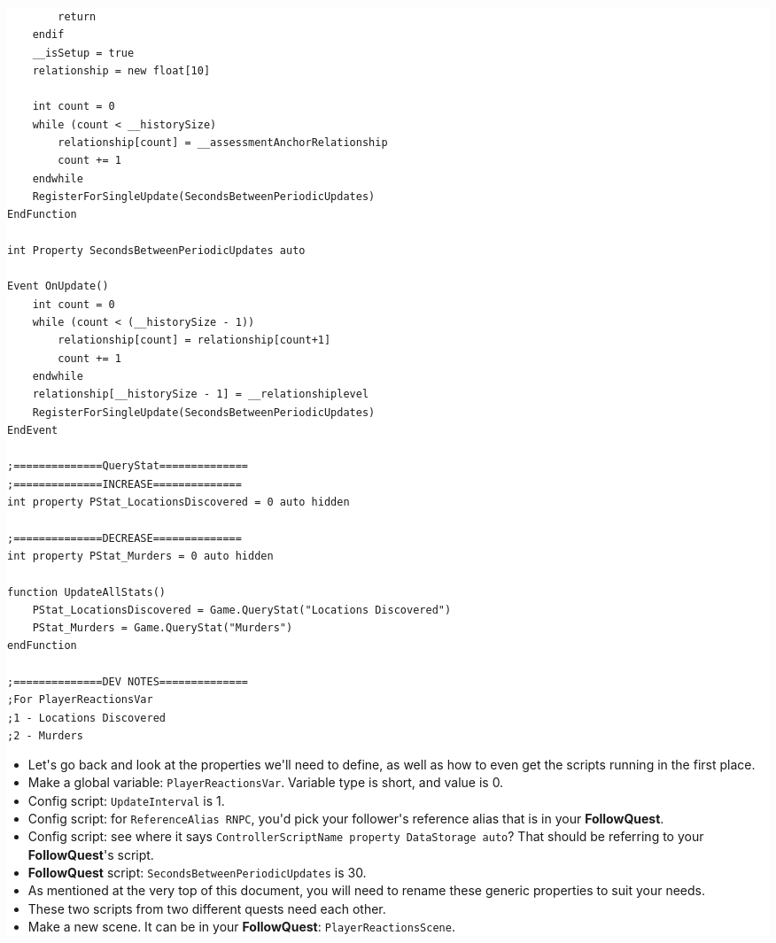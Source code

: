 ```
		return
	endif
	__isSetup = true	
	relationship = new float[10]	

	int count = 0
	while (count < __historySize)
		relationship[count] = __assessmentAnchorRelationship		
		count += 1
	endwhile
	RegisterForSingleUpdate(SecondsBetweenPeriodicUpdates)
EndFunction

int Property SecondsBetweenPeriodicUpdates auto

Event OnUpdate()
	int count = 0
	while (count < (__historySize - 1))	
		relationship[count] = relationship[count+1]
		count += 1
	endwhile
	relationship[__historySize - 1] = __relationshiplevel	
	RegisterForSingleUpdate(SecondsBetweenPeriodicUpdates)
EndEvent

;==============QueryStat==============
;==============INCREASE==============
int property PStat_LocationsDiscovered = 0 auto hidden

;==============DECREASE==============
int property PStat_Murders = 0 auto hidden

function UpdateAllStats()
	PStat_LocationsDiscovered = Game.QueryStat("Locations Discovered")
	PStat_Murders = Game.QueryStat("Murders")
endFunction

;==============DEV NOTES==============
;For PlayerReactionsVar
;1 - Locations Discovered
;2 - Murders

```
- Let's go back and look at the properties we'll need to define, as well as how to even get the scripts running in the first place.
- Make a global variable: `PlayerReactionsVar`. Variable type is short, and value is 0.
- Config script: `UpdateInterval` is 1.
- Config script: for `ReferenceAlias RNPC`, you'd pick your follower's reference alias that is in your **FollowQuest**.
- Config script: see where it says `ControllerScriptName property DataStorage auto`? That should be referring to your **FollowQuest**'s script.
- **FollowQuest** script: `SecondsBetweenPeriodicUpdates` is 30.
- As mentioned at the very top of this document, you will need to rename these generic properties to suit your needs.
- These two scripts from two different quests need each other.
- Make a new scene. It can be in your **FollowQuest**: `PlayerReactionsScene`.
